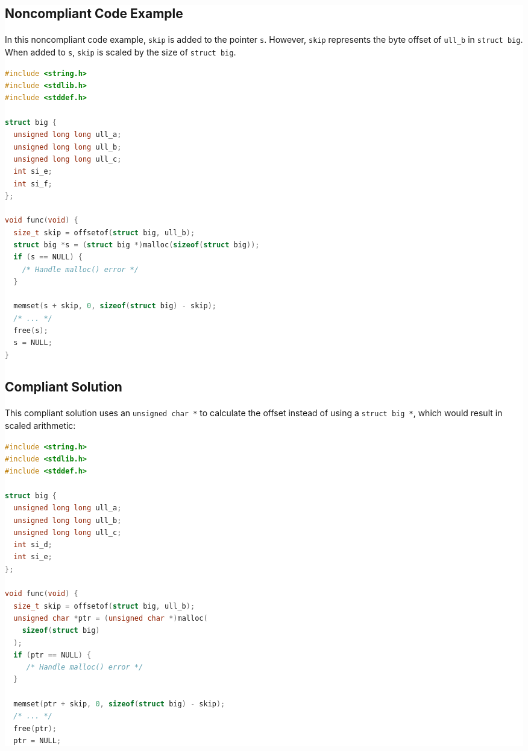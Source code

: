 ## Noncompliant Code Example

In this noncompliant code example, `skip` is added to the pointer `s`. However, `skip` represents the byte offset of `ull_b` in `struct big`. When added to `s`, `skip` is scaled by the size of `struct big`.

```cpp
#include <string.h>
#include <stdlib.h>
#include <stddef.h>
 
struct big {
  unsigned long long ull_a;
  unsigned long long ull_b;
  unsigned long long ull_c;
  int si_e;
  int si_f;
};

void func(void) {
  size_t skip = offsetof(struct big, ull_b);
  struct big *s = (struct big *)malloc(sizeof(struct big));
  if (s == NULL) {
    /* Handle malloc() error */
  }

  memset(s + skip, 0, sizeof(struct big) - skip);
  /* ... */
  free(s);
  s = NULL;
}
```

## Compliant Solution

This compliant solution uses an `unsigned char *` to calculate the offset instead of using a `struct big *`, which would result in scaled arithmetic:

```cpp
#include <string.h>
#include <stdlib.h>
#include <stddef.h>
 
struct big {
  unsigned long long ull_a;
  unsigned long long ull_b;
  unsigned long long ull_c;
  int si_d;
  int si_e;
};

void func(void) {
  size_t skip = offsetof(struct big, ull_b);
  unsigned char *ptr = (unsigned char *)malloc(
    sizeof(struct big)
  );
  if (ptr == NULL) {
     /* Handle malloc() error */
  }

  memset(ptr + skip, 0, sizeof(struct big) - skip);
  /* ... */
  free(ptr);
  ptr = NULL;
```